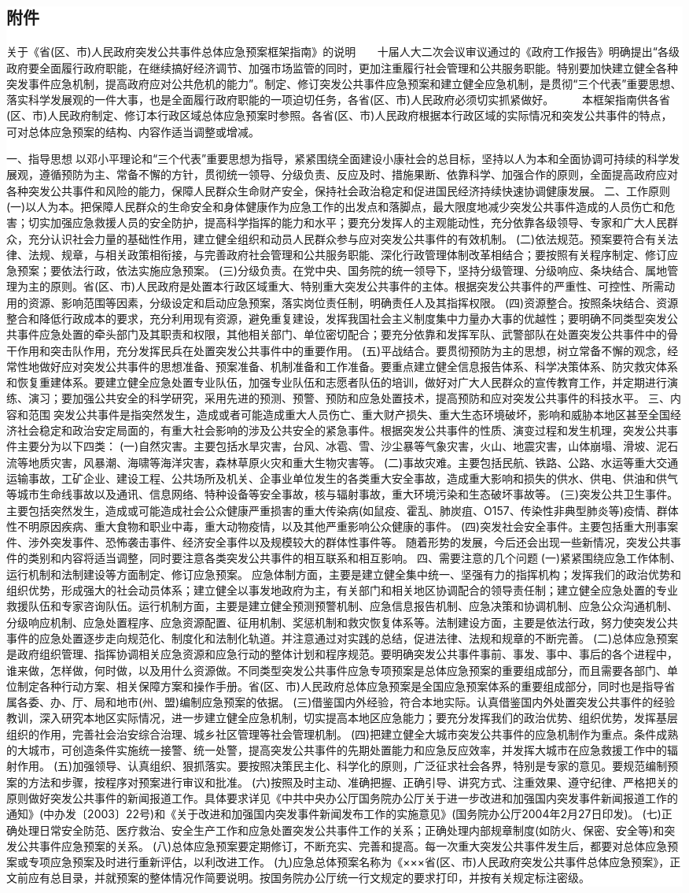 ## 附件
关于《省(区、市)人民政府突发公共事件总体应急预案框架指南》的说明
     
十届人大二次会议审议通过的《政府工作报告》明确提出“各级政府要全面履行政府职能，在继续搞好经济调节、加强市场监管的同时，更加注重履行社会管理和公共服务职能。特别要加快建立健全各种突发事件应急机制，提高政府应对公共危机的能力”。制定、修订突发公共事件应急预案和建立健全应急机制，是贯彻“三个代表”重要思想、落实科学发展观的一件大事，也是全面履行政府职能的一项迫切任务，各省(区、市)人民政府必须切实抓紧做好。
　　
本框架指南供各省(区、市)人民政府制定、修订本行政区域总体应急预案时参照。各省(区、市)人民政府根据本行政区域的实际情况和突发公共事件的特点，可对总体应急预案的结构、内容作适当调整或增减。

一、指导思想
以邓小平理论和“三个代表”重要思想为指导，紧紧围绕全面建设小康社会的总目标，坚持以人为本和全面协调可持续的科学发展观，遵循预防为主、常备不懈的方针，贯彻统一领导、分级负责、反应及时、措施果断、依靠科学、加强合作的原则，全面提高政府应对各种突发公共事件和风险的能力，保障人民群众生命财产安全，保持社会政治稳定和促进国民经济持续快速协调健康发展。
二、工作原则
(一)以人为本。把保障人民群众的生命安全和身体健康作为应急工作的出发点和落脚点，最大限度地减少突发公共事件造成的人员伤亡和危害；切实加强应急救援人员的安全防护，提高科学指挥的能力和水平；要充分发挥人的主观能动性，充分依靠各级领导、专家和广大人民群众，充分认识社会力量的基础性作用，建立健全组织和动员人民群众参与应对突发公共事件的有效机制。
(二)依法规范。预案要符合有关法律、法规、规章，与相关政策相衔接，与完善政府社会管理和公共服务职能、深化行政管理体制改革相结合；要按照有关程序制定、修订应急预案；要依法行政，依法实施应急预案。
(三)分级负责。在党中央、国务院的统一领导下，坚持分级管理、分级响应、条块结合、属地管理为主的原则。省(区、市)人民政府是处置本行政区域重大、特别重大突发公共事件的主体。根据突发公共事件的严重性、可控性、所需动用的资源、影响范围等因素，分级设定和启动应急预案，落实岗位责任制，明确责任人及其指挥权限。
(四)资源整合。按照条块结合、资源整合和降低行政成本的要求，充分利用现有资源，避免重复建设，发挥我国社会主义制度集中力量办大事的优越性；要明确不同类型突发公共事件应急处置的牵头部门及其职责和权限，其他相关部门、单位密切配合；要充分依靠和发挥军队、武警部队在处置突发公共事件中的骨干作用和突击队作用，充分发挥民兵在处置突发公共事件中的重要作用。
(五)平战结合。要贯彻预防为主的思想，树立常备不懈的观念，经常性地做好应对突发公共事件的思想准备、预案准备、机制准备和工作准备。要重点建立健全信息报告体系、科学决策体系、防灾救灾体系和恢复重建体系。要建立健全应急处置专业队伍，加强专业队伍和志愿者队伍的培训，做好对广大人民群众的宣传教育工作，并定期进行演练、演习；要加强公共安全的科学研究，采用先进的预测、预警、预防和应急处置技术，提高预防和应对突发公共事件的科技水平。
三、内容和范围
突发公共事件是指突然发生，造成或者可能造成重大人员伤亡、重大财产损失、重大生态环境破坏，影响和威胁本地区甚至全国经济社会稳定和政治安定局面的，有重大社会影响的涉及公共安全的紧急事件。根据突发公共事件的性质、演变过程和发生机理，突发公共事件主要分为以下四类：
(一)自然灾害。主要包括水旱灾害，台风、冰雹、雪、沙尘暴等气象灾害，火山、地震灾害，山体崩塌、滑坡、泥石流等地质灾害，风暴潮、海啸等海洋灾害，森林草原火灾和重大生物灾害等。
(二)事故灾难。主要包括民航、铁路、公路、水运等重大交通运输事故，工矿企业、建设工程、公共场所及机关、企事业单位发生的各类重大安全事故，造成重大影响和损失的供水、供电、供油和供气等城市生命线事故以及通讯、信息网络、特种设备等安全事故，核与辐射事故，重大环境污染和生态破坏事故等。
(三)突发公共卫生事件。主要包括突然发生，造成或可能造成社会公众健康严重损害的重大传染病(如鼠疫、霍乱、肺炭疽、O157、传染性非典型肺炎等)疫情、群体性不明原因疾病、重大食物和职业中毒，重大动物疫情，以及其他严重影响公众健康的事件。
(四)突发社会安全事件。主要包括重大刑事案件、涉外突发事件、恐怖袭击事件、经济安全事件以及规模较大的群体性事件等。
随着形势的发展，今后还会出现一些新情况，突发公共事件的类别和内容将适当调整，同时要注意各类突发公共事件的相互联系和相互影响。
四、需要注意的几个问题
(一)紧紧围绕应急工作体制、运行机制和法制建设等方面制定、修订应急预案。
应急体制方面，主要是建立健全集中统一、坚强有力的指挥机构；发挥我们的政治优势和组织优势，形成强大的社会动员体系；建立健全以事发地政府为主，有关部门和相关地区协调配合的领导责任制；建立健全应急处置的专业救援队伍和专家咨询队伍。运行机制方面，主要是建立健全预测预警机制、应急信息报告机制、应急决策和协调机制、应急公众沟通机制、分级响应机制、应急处置程序、应急资源配置、征用机制、奖惩机制和救灾恢复体系等。法制建设方面，主要是依法行政，努力使突发公共事件的应急处置逐步走向规范化、制度化和法制化轨道。并注意通过对实践的总结，促进法律、法规和规章的不断完善。
(二)总体应急预案是政府组织管理、指挥协调相关应急资源和应急行动的整体计划和程序规范。要明确突发公共事件事前、事发、事中、事后的各个进程中，谁来做，怎样做，何时做，以及用什么资源做。不同类型突发公共事件应急专项预案是总体应急预案的重要组成部分，而且需要各部门、单位制定各种行动方案、相关保障方案和操作手册。省(区、市)人民政府总体应急预案是全国应急预案体系的重要组成部分，同时也是指导省属各委、办、厅、局和地市(州、盟)编制应急预案的依据。
(三)借鉴国内外经验，符合本地实际。认真借鉴国内外处置突发公共事件的经验教训，深入研究本地区实际情况，进一步建立健全应急机制，切实提高本地区应急能力；要充分发挥我们的政治优势、组织优势，发挥基层组织的作用，完善社会治安综合治理、城乡社区管理等社会管理机制。
(四)把建立健全大城市突发公共事件的应急机制作为重点。条件成熟的大城市，可创造条件实施统一接警、统一处警，提高突发公共事件的先期处置能力和应急反应效率，并发挥大城市在应急救援工作中的辐射作用。
(五)加强领导、认真组织、狠抓落实。要按照决策民主化、科学化的原则，广泛征求社会各界，特别是专家的意见。要规范编制预案的方法和步骤，按程序对预案进行审议和批准。
(六)按照及时主动、准确把握、正确引导、讲究方式、注重效果、遵守纪律、严格把关的原则做好突发公共事件的新闻报道工作。具体要求详见《中共中央办公厅国务院办公厅关于进一步改进和加强国内突发事件新闻报道工作的通知》(中办发〔2003〕22号)和《关于改进和加强国内突发事件新闻发布工作的实施意见》(国务院办公厅2004年2月27日印发)。
(七)正确处理日常安全防范、医疗救治、安全生产工作和应急处置突发公共事件工作的关系；正确处理内部规章制度(如防火、保密、安全等)和突发公共事件应急预案的关系。
(八)总体应急预案要定期修订，不断充实、完善和提高。每一次重大突发公共事件发生后，都要对总体应急预案或专项应急预案及时进行重新评估，以利改进工作。
(九)应急总体预案名称为《×××省(区、市)人民政府突发公共事件总体应急预案》，正文前应有总目录，并就预案的整体情况作简要说明。按国务院办公厅统一行文规定的要求打印，并按有关规定标注密级。
